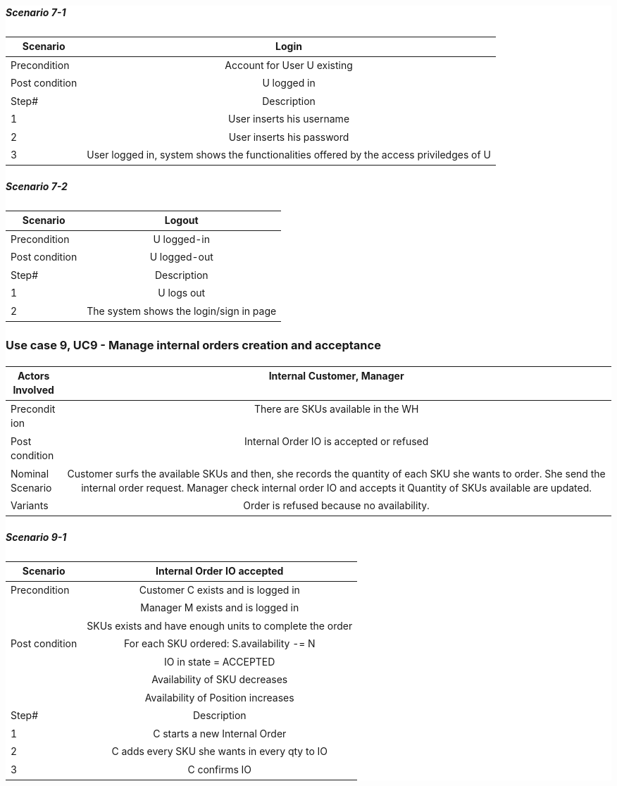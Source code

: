 ##### Scenario 7-1

| Scenario       |                                           Login                                           |
| -------------- | :---------------------------------------------------------------------------------------: |
| Precondition   |                               Account  for User U existing                                |
| Post condition |                                        U logged in                                        |
| Step#          |                                        Description                                        |
| 1              |                                 User inserts his username                                 |
| 2              |                                 User inserts his password                                 |
| 3              | User logged in,  system shows the functionalities offered by the access priviledges of  U |


##### Scenario 7-2

| Scenario       |                 Logout                  |
| -------------- | :-------------------------------------: |
| Precondition   |               U logged-in               |
| Post condition |              U logged-out               |
| Step#          |               Description               |
| 1              |               U logs out                |
| 2              | The system shows the login/sign in page |


### Use case 9, UC9 - Manage internal orders creation and acceptance

| Actors Involved  |                                                                                                    Internal Customer, Manager                                                                                                    |
| ---------------- | :------------------------------------------------------------------------------------------------------------------------------------------------------------------------------------------------------------------------------: |
| Precondition     |                                                                                                There are SKUs available in the WH                                                                                                |
| Post condition   |                                                                                             Internal Order IO is accepted or refused                                                                                             |
| Nominal Scenario | Customer surfs the available SKUs and then, she records the quantity of each SKU she wants to order. She send the internal order request. Manager check internal order IO and accepts it Quantity of SKUs available are updated. |
| Variants         |                                                                                            Order is refused because no availability.                                                                                             |

##### Scenario 9-1 

| Scenario       |                        Internal Order IO accepted                         |
| -------------- | :-----------------------------------------------------------------------: |
| Precondition   |                    Customer C exists and is logged in                     |
|                |                     Manager M exists and is logged in                     |
|                |          SKUs exists and have enough units to complete the order          |
| Post condition |                 For each SKU ordered: S.availability -= N                 |
|                |                          IO in state = ACCEPTED                           |
|                |                       Availability of SKU decreases                       |
|                |                    Availability of Position increases                     |
| Step#          |                                Description                                |
| 1              |                       C starts a new Internal Order                       |
| 2              |               C adds every SKU she wants in every qty to IO               |
| 3              |                               C confirms IO                               |